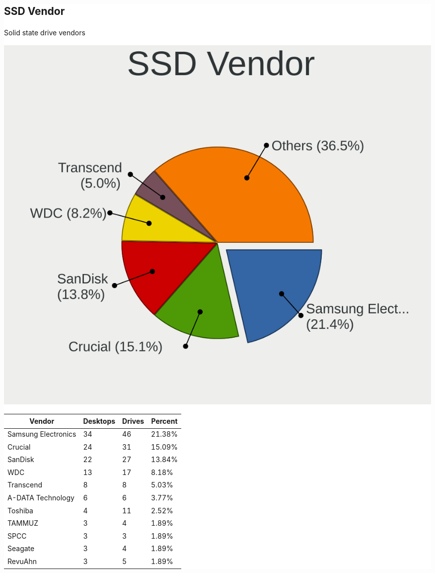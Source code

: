 SSD Vendor
----------

Solid state drive vendors

![SSD Vendor](./images/pie_chart/drive_ssd_vendor.svg)


| Vendor              | Desktops | Drives | Percent |
|---------------------|----------|--------|---------|
| Samsung Electronics | 34       | 46     | 21.38%  |
| Crucial             | 24       | 31     | 15.09%  |
| SanDisk             | 22       | 27     | 13.84%  |
| WDC                 | 13       | 17     | 8.18%   |
| Transcend           | 8        | 8      | 5.03%   |
| A-DATA Technology   | 6        | 6      | 3.77%   |
| Toshiba             | 4        | 11     | 2.52%   |
| TAMMUZ              | 3        | 4      | 1.89%   |
| SPCC                | 3        | 3      | 1.89%   |
| Seagate             | 3        | 4      | 1.89%   |
| RevuAhn             | 3        | 5      | 1.89%   |